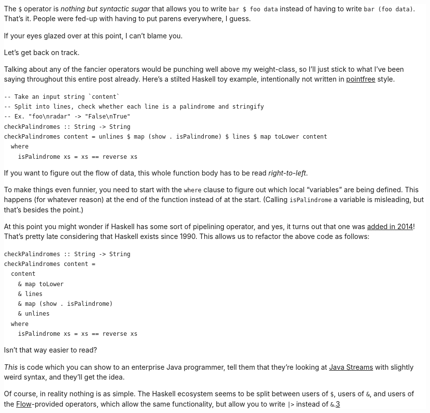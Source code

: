 The `$` operator is _nothing but syntactic sugar_ that allows you to write `bar $ foo data` instead of having to write `bar (foo data)`. That’s it. People were fed-up with having to put parens everywhere, I guess.

If your eyes glazed over at this point, I can’t blame you.

Let’s get back on track.

Talking about any of the fancier operators would be punching well above my weight-class, so I’ll just stick to what I’ve been saying throughout this entire post already. Here’s a stilted Haskell toy example, intentionally not written in [pointfree](https://wiki.haskell.org/Pointfree) style.

```
-- Take an input string `content`
-- Split into lines, check whether each line is a palindrome and stringify
-- Ex. "foo\nradar" -> "False\nTrue"
checkPalindromes :: String -> String
checkPalindromes content = unlines $ map (show . isPalindrome) $ lines $ map toLower content
  where
    isPalindrome xs = xs == reverse xs
```

If you want to figure out the flow of data, this whole function body has to be read _right-to-left_.

To make things even funnier, you need to start with the `where` clause to figure out which local “variables” are being defined. This happens (for whatever reason) at the end of the function instead of at the start. (Calling `isPalindrome` a variable is misleading, but that’s besides the point.)

At this point you might wonder if Haskell has some sort of pipelining operator, and yes, it turns out that one was [added in 2014](https://github.com/haskell/core-libraries-committee/issues/78#issuecomment-1183568372)! That’s pretty late considering that Haskell exists since 1990. This allows us to refactor the above code as follows:

```
checkPalindromes :: String -> String
checkPalindromes content =
  content
    & map toLower
    & lines
    & map (show . isPalindrome)
    & unlines
  where
    isPalindrome xs = xs == reverse xs
```

Isn’t that way easier to read?

_This_ is code which you can show to an enterprise Java programmer, tell them that they’re looking at [Java Streams](https://docs.oracle.com/javase/8/docs/api/java/util/stream/Stream.html) with slightly weird syntax, and they’ll get the idea.

Of course, in reality nothing is as simple. The Haskell ecosystem seems to be split between users of `$`, users of `&`, and users of the [Flow](https://hackage.haskell.org/package/flow-2.0.0.0/docs/Flow.html#g:1)\-provided operators, which allow the same functionality, but allow you to write `|>` instead of `&`.[3](https://herecomesthemoon.net/2025/04/pipelining/#fn:3)
